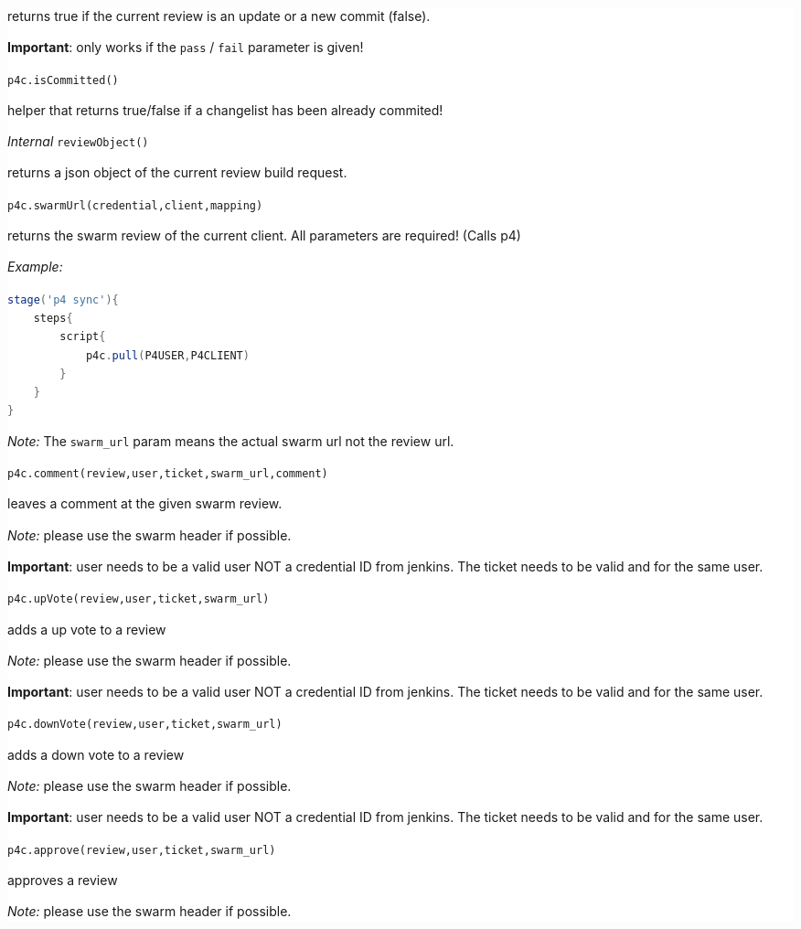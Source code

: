 returns true if the current review is an update or a new commit (false). 

**Important**: only works if the `pass` / `fail` parameter is given!

`p4c.isCommitted()`

helper that returns true/false if a changelist has been already commited!

*Internal* `reviewObject()`

returns a json object of the current review build request.

`p4c.swarmUrl(credential,client,mapping)`

returns the swarm review of the current client. All parameters are required! (Calls p4)

*Example:*
```groovy
stage('p4 sync'){
    steps{
        script{
            p4c.pull(P4USER,P4CLIENT)
        }
    }
}
```

*Note:* The `swarm_url` param means the actual swarm url not the review url.

`p4c.comment(review,user,ticket,swarm_url,comment)`

leaves a comment at the given swarm review.

*Note:* please use the swarm header if possible.

**Important**: user needs to be a valid user NOT a credential ID from  jenkins. The ticket needs to be valid and for the same user.

`p4c.upVote(review,user,ticket,swarm_url)`

adds a up vote to a review

*Note:* please use the swarm header if possible.

**Important**: user needs to be a valid user NOT a credential ID from  jenkins. The ticket needs to be valid and for the same user.

`p4c.downVote(review,user,ticket,swarm_url)`

adds a down vote to a review

*Note:* please use the swarm header if possible.


**Important**: user needs to be a valid user NOT a credential ID from  jenkins. The ticket needs to be valid and for the same user.

`p4c.approve(review,user,ticket,swarm_url)`

approves a review

*Note:* please use the swarm header if possible.
